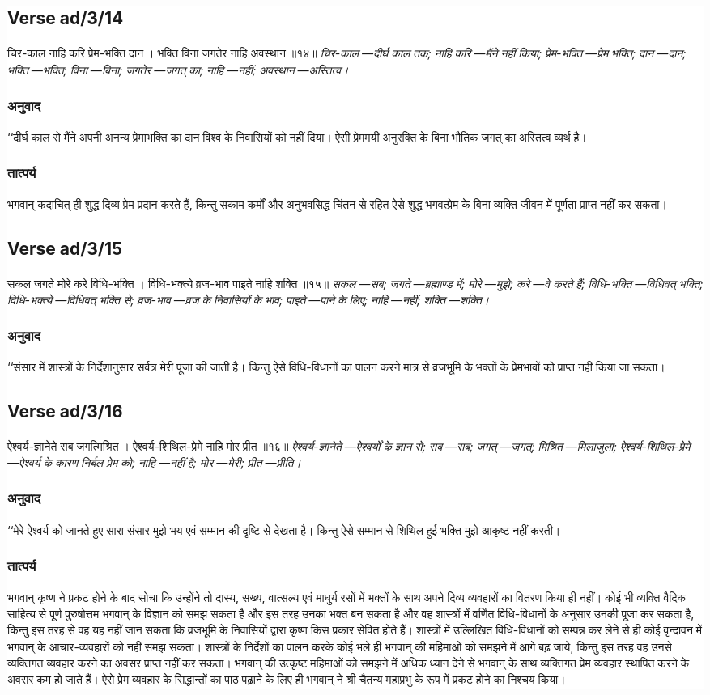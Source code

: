 
## Verse ad/3/14
चिर-काल नाहि करि प्रेम-भक्ति दान ।
भक्ति विना जगतेर नाहि अवस्थान ॥१४॥
*चिर-काल —दीर्घ काल तक; नाहि करि —मैंने नहीं किया; प्रेम-भक्ति —प्रेम भक्ति; दान —दान; भक्ति —भक्ति; विना —बिना; जगतेर —जगत् का; नाहि —नहीं; अवस्थान —अस्तित्व।*


### अनुवाद
‘‘दीर्घ काल से मैंने अपनी अनन्य प्रेमाभक्ति का दान विश्व के निवासियों को नहीं दिया। ऐसी प्रेममयी अनुरक्ति के बिना भौतिक जगत् का अस्तित्व व्यर्थ है।


### तात्पर्य
भगवान् कदाचित् ही शुद्ध दिव्य प्रेम प्रदान करते हैं, किन्तु सकाम कर्मों और अनुभवसिद्ध चिंतन से रहित ऐसे शुद्ध भगवत्प्रेम के बिना व्यक्ति जीवन में पूर्णता प्राप्त नहीं कर सकता।


## Verse ad/3/15
सकल जगते मोरे करे विधि-भक्ति ।
विधि-भक्त्ये व्रज-भाव पाइते नाहि शक्ति ॥१५॥
*सकल —सब; जगते —ब्रह्माण्ड में; मोरे —मुझे; करे —वे करते हैं; विधि-भक्ति —विधिवत् भक्ति; विधि-भक्त्ये —विधिवत् भक्ति से; व्रज-भाव —व्रज के निवासियों के भाव; पाइते —पाने के लिए; नाहि —नहीं; शक्ति —शक्ति।*


### अनुवाद
‘‘संसार में शास्त्रों के निर्देशानुसार सर्वत्र मेरी पूजा की जाती है। किन्तु ऐसे विधि-विधानों का पालन करने मात्र से व्रजभूमि के भक्तों के प्रेमभावों को प्राप्त नहीं किया जा सकता।


## Verse ad/3/16
ऐश्वर्य-ज्ञानेते सब जगत्मिश्रित ।
ऐश्वर्य-शिथिल-प्रेमे नाहि मोर प्रीत ॥१६॥
*ऐश्वर्य-ज्ञानेते —ऐश्वर्यों के ज्ञान से; सब —सब; जगत् —जगत्; मिश्रित —मिलाजुला; ऐश्वर्य-शिथिल-प्रेमे —ऐश्वर्य के कारण निर्बल प्रेम को; नाहि —नहीं है; मोर —मेरी; प्रीत —प्रीति।*


### अनुवाद
‘‘मेरे ऐश्वर्य को जानते हुए सारा संसार मुझे भय एवं सम्मान की दृष्टि से देखता है। किन्तु ऐसे सम्मान से शिथिल हुई भक्ति मुझे आकृष्ट नहीं करती।


### तात्पर्य
भगवान् कृष्ण ने प्रकट होने के बाद सोचा कि उन्होंने तो दास्य, सख्य, वात्सल्य एवं माधुर्य रसों में भक्तों के साथ अपने दिव्य व्यवहारों का वितरण किया ही नहीं। कोई भी व्यक्ति वैदिक साहित्य से पूर्ण पुरुषोत्तम भगवान् के विज्ञान को समझ सकता है और इस तरह उनका भक्त बन सकता है और वह शास्त्रों में वर्णित विधि-विधानों के अनुसार उनकी पूजा कर सकता है, किन्तु इस तरह से वह यह नहीं जान सकता कि व्रजभूमि के निवासियों द्वारा कृष्ण किस प्रकार सेवित होते हैं। शास्त्रों में उल्लिखित विधि-विधानों को सम्पन्न कर लेने से ही कोई वृन्दावन में भगवान् के आचार-व्यवहारों को नहीं समझ सकता। शास्त्रों के निर्देशों का पालन करके कोई भले ही भगवान् की महिमाओं को समझने में आगे बढ़ जाये, किन्तु इस तरह वह उनसे व्यक्तिगत व्यवहार करने का अवसर प्राप्त नहीं कर सकता। भगवान् की उत्कृष्ट महिमाओं को समझने में अधिक ध्यान देने से भगवान् के साथ व्यक्तिगत प्रेम व्यवहार स्थापित करने के अवसर कम हो जाते हैं। ऐसे प्रेम व्यवहार के सिद्धान्तों का पाठ पढ़ाने के लिए ही भगवान् ने श्री चैतन्य महाप्रभु के रूप में प्रकट होने का निश्चय किया।
